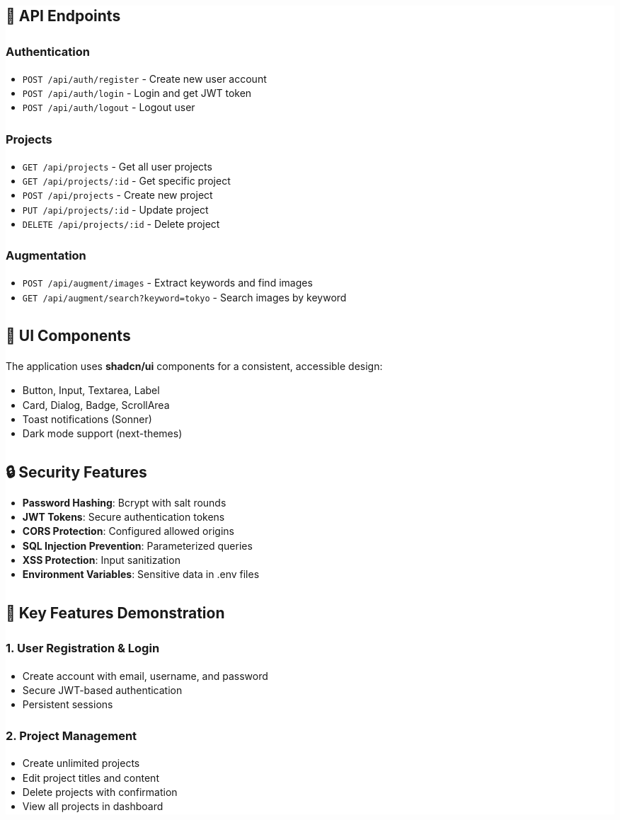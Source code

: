 ## 🔌 API Endpoints

### Authentication
- `POST /api/auth/register` - Create new user account
- `POST /api/auth/login` - Login and get JWT token
- `POST /api/auth/logout` - Logout user

### Projects
- `GET /api/projects` - Get all user projects
- `GET /api/projects/:id` - Get specific project
- `POST /api/projects` - Create new project
- `PUT /api/projects/:id` - Update project
- `DELETE /api/projects/:id` - Delete project

### Augmentation
- `POST /api/augment/images` - Extract keywords and find images
- `GET /api/augment/search?keyword=tokyo` - Search images by keyword

## 🎨 UI Components

The application uses **shadcn/ui** components for a consistent, accessible design:
- Button, Input, Textarea, Label
- Card, Dialog, Badge, ScrollArea
- Toast notifications (Sonner)
- Dark mode support (next-themes)

## 🔒 Security Features

- **Password Hashing**: Bcrypt with salt rounds
- **JWT Tokens**: Secure authentication tokens
- **CORS Protection**: Configured allowed origins
- **SQL Injection Prevention**: Parameterized queries
- **XSS Protection**: Input sanitization
- **Environment Variables**: Sensitive data in .env files

## 🌟 Key Features Demonstration

### 1. User Registration & Login
- Create account with email, username, and password
- Secure JWT-based authentication
- Persistent sessions

### 2. Project Management
- Create unlimited projects
- Edit project titles and content
- Delete projects with confirmation
- View all projects in dashboard
